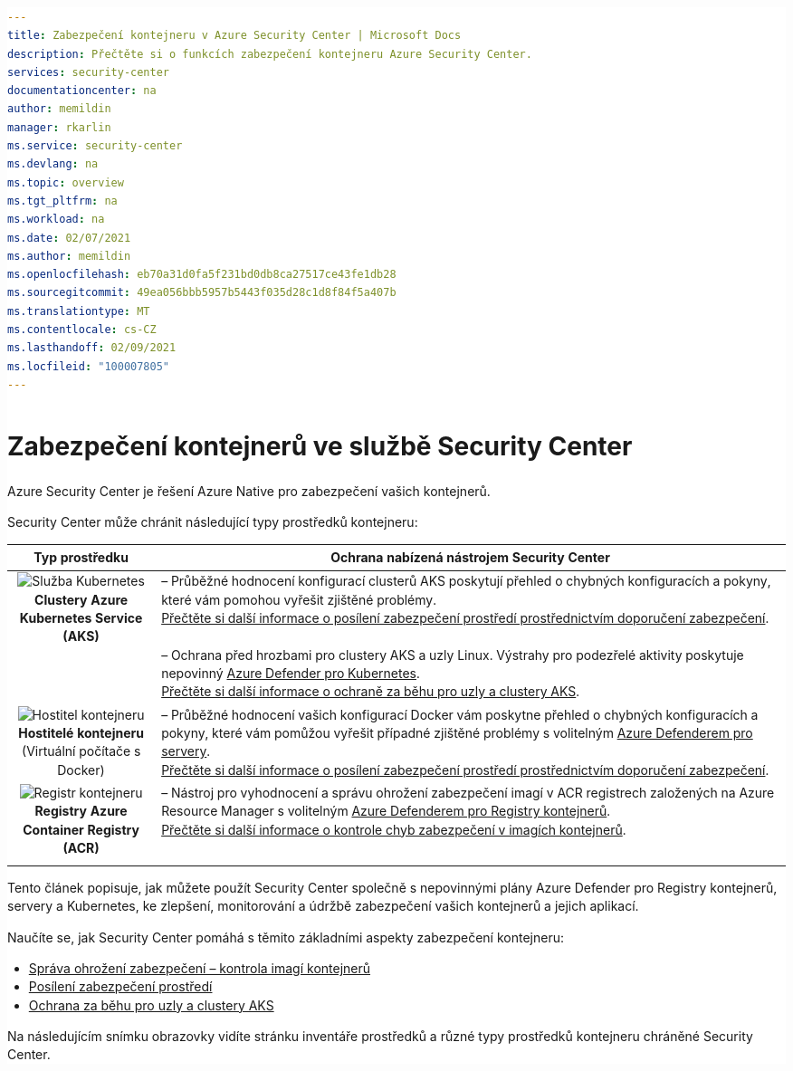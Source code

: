 ```yaml
---
title: Zabezpečení kontejneru v Azure Security Center | Microsoft Docs
description: Přečtěte si o funkcích zabezpečení kontejneru Azure Security Center.
services: security-center
documentationcenter: na
author: memildin
manager: rkarlin
ms.service: security-center
ms.devlang: na
ms.topic: overview
ms.tgt_pltfrm: na
ms.workload: na
ms.date: 02/07/2021
ms.author: memildin
ms.openlocfilehash: eb70a31d0fa5f231bd0db8ca27517ce43fe1db28
ms.sourcegitcommit: 49ea056bbb5957b5443f035d28c1d8f84f5a407b
ms.translationtype: MT
ms.contentlocale: cs-CZ
ms.lasthandoff: 02/09/2021
ms.locfileid: "100007805"
---
```

# <a name="container-security-in-security-center"></a>Zabezpečení kontejnerů ve službě Security Center

Azure Security Center je řešení Azure Native pro zabezpečení vašich kontejnerů.

Security Center může chránit následující typy prostředků kontejneru:

| Typ prostředku | Ochrana nabízená nástrojem Security Center |
|:--------------------:|-----------|
| ![Služba Kubernetes](./media/security-center-virtual-machine-recommendations/icon-kubernetes-service-rec.png)<br>**Clustery Azure Kubernetes Service (AKS)** | – Průběžné hodnocení konfigurací clusterů AKS poskytují přehled o chybných konfiguracích a pokyny, které vám pomohou vyřešit zjištěné problémy.<br>[Přečtěte si další informace o posílení zabezpečení prostředí prostřednictvím doporučení zabezpečení](#environment-hardening).<br><br>– Ochrana před hrozbami pro clustery AKS a uzly Linux. Výstrahy pro podezřelé aktivity poskytuje nepovinný  [Azure Defender pro Kubernetes](defender-for-kubernetes-introduction.md).<br>[Přečtěte si další informace o ochraně za běhu pro uzly a clustery AKS](#run-time-protection-for-aks-nodes-and-clusters).|
| ![Hostitel kontejneru](./media/security-center-virtual-machine-recommendations/icon-container-host-rec.png)<br>**Hostitelé kontejneru**<br>(Virtuální počítače s Docker) | – Průběžné hodnocení vašich konfigurací Docker vám poskytne přehled o chybných konfiguracích a pokyny, které vám pomůžou vyřešit případné zjištěné problémy s volitelným  [Azure Defenderem pro servery](defender-for-servers-introduction.md).<br>[Přečtěte si další informace o posílení zabezpečení prostředí prostřednictvím doporučení zabezpečení](#environment-hardening).|
| ![Registr kontejneru](./media/security-center-virtual-machine-recommendations/icon-container-registry-rec.png)<br>**Registry Azure Container Registry (ACR)** | – Nástroj pro vyhodnocení a správu ohrožení zabezpečení imagí v ACR registrech založených na Azure Resource Manager s volitelným [Azure Defenderem pro Registry kontejnerů](defender-for-container-registries-introduction.md).<br>[Přečtěte si další informace o kontrole chyb zabezpečení v imagích kontejnerů](#vulnerability-management---scanning-container-images). |
|||

Tento článek popisuje, jak můžete použít Security Center společně s nepovinnými plány Azure Defender pro Registry kontejnerů, servery a Kubernetes, ke zlepšení, monitorování a údržbě zabezpečení vašich kontejnerů a jejich aplikací.

Naučíte se, jak Security Center pomáhá s těmito základními aspekty zabezpečení kontejneru:

- [Správa ohrožení zabezpečení – kontrola imagí kontejnerů](#vulnerability-management---scanning-container-images)
- [Posílení zabezpečení prostředí](#environment-hardening)
- [Ochrana za běhu pro uzly a clustery AKS](#run-time-protection-for-aks-nodes-and-clusters)

Na následujícím snímku obrazovky vidíte stránku inventáře prostředků a různé typy prostředků kontejneru chráněné Security Center.

